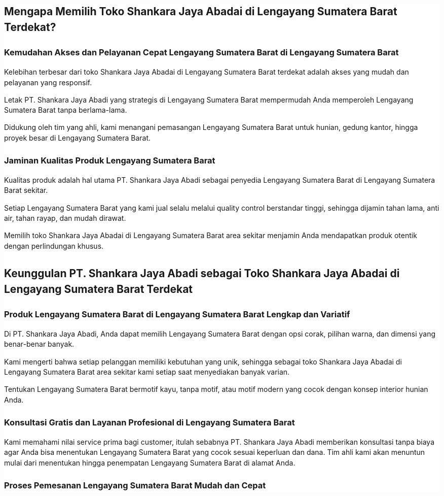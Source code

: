 
## Mengapa Memilih Toko Shankara Jaya Abadai di Lengayang Sumatera Barat Terdekat?

### Kemudahan Akses dan Pelayanan Cepat Lengayang Sumatera Barat di Lengayang Sumatera Barat

Kelebihan terbesar dari toko Shankara Jaya Abadai di Lengayang Sumatera Barat terdekat adalah akses yang mudah dan pelayanan yang responsif.

Letak PT. Shankara Jaya Abadi yang strategis di Lengayang Sumatera Barat mempermudah Anda memperoleh Lengayang Sumatera Barat tanpa berlama-lama.

Didukung oleh tim yang ahli, kami menangani pemasangan Lengayang Sumatera Barat untuk hunian, gedung kantor, hingga proyek besar di Lengayang Sumatera Barat.

### Jaminan Kualitas Produk Lengayang Sumatera Barat

Kualitas produk adalah hal utama PT. Shankara Jaya Abadi sebagai penyedia Lengayang Sumatera Barat di Lengayang Sumatera Barat sekitar.

Setiap Lengayang Sumatera Barat yang kami jual selalu melalui quality control berstandar tinggi, sehingga dijamin tahan lama, anti air, tahan rayap, dan mudah dirawat.

Memilih toko Shankara Jaya Abadai di Lengayang Sumatera Barat area sekitar menjamin Anda mendapatkan produk otentik dengan perlindungan khusus.

## Keunggulan PT. Shankara Jaya Abadi sebagai Toko Shankara Jaya Abadai di Lengayang Sumatera Barat Terdekat

### Produk Lengayang Sumatera Barat di Lengayang Sumatera Barat Lengkap dan Variatif

Di PT. Shankara Jaya Abadi, Anda dapat memilih Lengayang Sumatera Barat dengan opsi corak, pilihan warna, dan dimensi yang benar-benar banyak.

Kami mengerti bahwa setiap pelanggan memiliki kebutuhan yang unik, sehingga sebagai toko Shankara Jaya Abadai di Lengayang Sumatera Barat area sekitar kami setiap saat menyediakan banyak varian.

Tentukan Lengayang Sumatera Barat bermotif kayu, tanpa motif, atau motif modern yang cocok dengan konsep interior hunian Anda.

### Konsultasi Gratis dan Layanan Profesional di Lengayang Sumatera Barat

Kami memahami nilai service prima bagi customer, itulah sebabnya PT. Shankara Jaya Abadi memberikan konsultasi tanpa biaya agar Anda bisa menentukan Lengayang Sumatera Barat yang cocok sesuai keperluan dan dana. Tim ahli kami akan menuntun mulai dari menentukan hingga penempatan Lengayang Sumatera Barat di alamat Anda.

### Proses Pemesanan Lengayang Sumatera Barat Mudah dan Cepat

